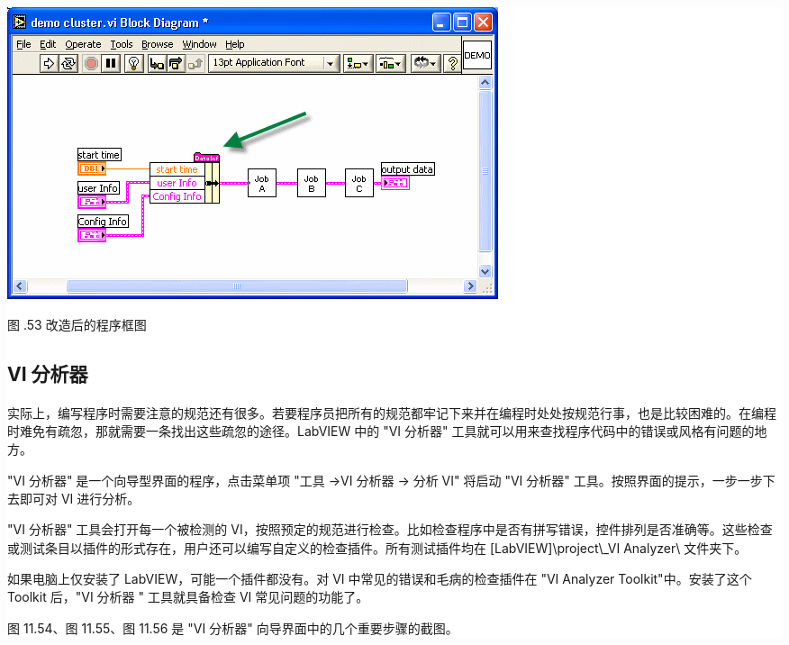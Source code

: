 ![x1pnp_rgmi5o50VQfbvYrXGFWt-YvwkoWTbRz90UMe2y16T9Sra_uTOb0UfKx0PWv5chMh6XOv4frmiUqqq4A3f2JaSOSS1JRz9UI7kK2aUPSV4f4PuAbLuVRNrrzYaLyd-Yz6vzrb5Qws](images/image731.png)

图 .53 改造后的程序框图

## VI 分析器

实际上，编写程序时需要注意的规范还有很多。若要程序员把所有的规范都牢记下来并在编程时处处按规范行事，也是比较困难的。在编程时难免有疏忽，那就需要一条找出这些疏忽的途径。LabVIEW 中的 "VI 分析器" 工具就可以用来查找程序代码中的错误或风格有问题的地方。

"VI 分析器" 是一个向导型界面的程序，点击菜单项 "工具 -\>VI 分析器 -\> 分析 VI" 将启动 "VI 分析器" 工具。按照界面的提示，一步一步下去即可对 VI 进行分析。

"VI 分析器" 工具会打开每一个被检测的 VI，按照预定的规范进行检查。比如检查程序中是否有拼写错误，控件排列是否准确等。这些检查或测试条目以插件的形式存在，用户还可以编写自定义的检查插件。所有测试插件均在 \[LabVIEW\]\\project\\\_VI
Analyzer\\ 文件夹下。

如果电脑上仅安装了 LabVIEW，可能一个插件都没有。对 VI 中常见的错误和毛病的检查插件在 "VI
Analyzer
Toolkit"中。安装了这个 Toolkit 后，"VI 分析器 " 工具就具备检查 VI 常见问题的功能了。

图 11.54、图 11.55、图 11.56 是 "VI 分析器" 向导界面中的几个重要步骤的截图。
